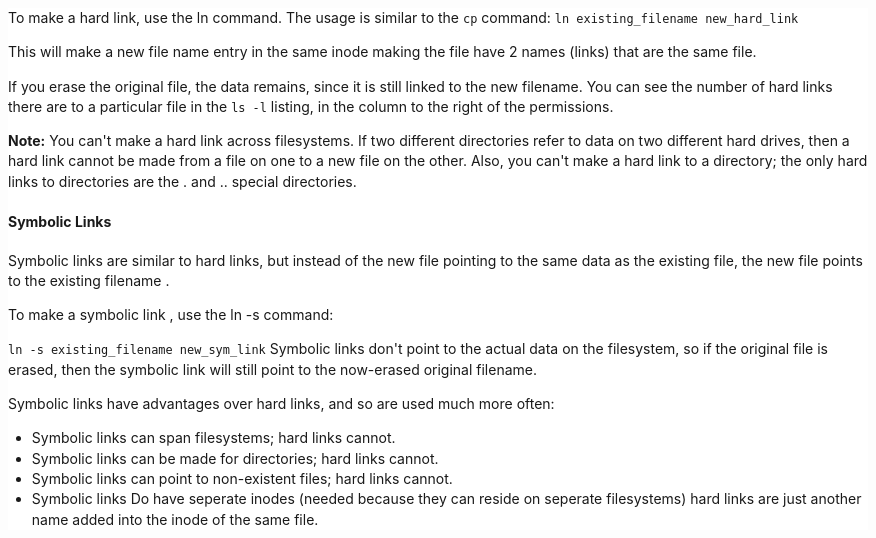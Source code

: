 To make a hard link, use the ln command. The usage is similar to the `cp` command:
`ln existing_filename new_hard_link`

This will make a new file name entry in the same inode making the file have 2 names (links) that are the same file.

If you erase the original file, the data remains, since it is still linked to the new filename. You can see the number of hard links there are to a particular file in the `ls -l` listing, in the column to the right of the permissions.

**Note:** You can't make a hard link across filesystems. If two different directories refer to data on two different hard drives, then a hard link cannot be made from a file on one to a new file on the other.  Also, you can't make a hard link to a directory;  the only hard links to directories are the . and .. special directories.

#### Symbolic Links

Symbolic links are similar to hard links, but instead of the new file pointing to the same data as the existing file, the new file points to the existing filename .

To make a symbolic link , use the ln -s command:

`ln -s existing_filename new_sym_link`
Symbolic links don't point to the actual data on the filesystem, so if the original file is erased, then the symbolic link will still point to the now-erased original filename.

Symbolic links have advantages over hard links, and so are used much more often:

- Symbolic links can span filesystems; hard links cannot.
- Symbolic links can be made for directories; hard links cannot.
- Symbolic links can point to non-existent files; hard links cannot.
- Symbolic links Do have seperate inodes (needed because they can reside on seperate filesystems) hard links are just another name added into the inode of the same file.
